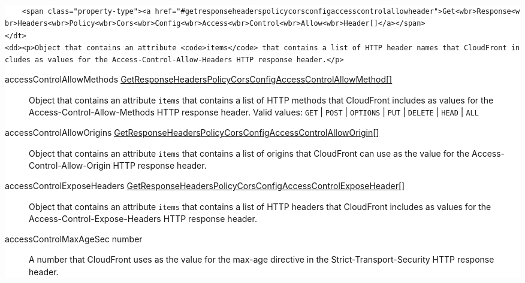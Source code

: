         <span class="property-type"><a href="#getresponseheaderspolicycorsconfigaccesscontrolallowheader">Get<wbr>Response<wbr>Headers<wbr>Policy<wbr>Cors<wbr>Config<wbr>Access<wbr>Control<wbr>Allow<wbr>Header[]</a></span>
    </dt>
    <dd><p>Object that contains an attribute <code>items</code> that contains a list of HTTP header names that CloudFront includes as values for the Access-Control-Allow-Headers HTTP response header.</p>
</dd><dt class="property-required"
            title="Required">
        <span id="accesscontrolallowmethods_nodejs">
<a data-swiftype-name="resource-property" data-swiftype-type="text" href="#accesscontrolallowmethods_nodejs" style="color: inherit; text-decoration: inherit;">access<wbr>Control<wbr>Allow<wbr>Methods</a>
</span>
        <span class="property-indicator"></span>
        <span class="property-type"><a href="#getresponseheaderspolicycorsconfigaccesscontrolallowmethod">Get<wbr>Response<wbr>Headers<wbr>Policy<wbr>Cors<wbr>Config<wbr>Access<wbr>Control<wbr>Allow<wbr>Method[]</a></span>
    </dt>
    <dd><p>Object that contains an attribute <code>items</code> that contains a list of HTTP methods that CloudFront includes as values for the Access-Control-Allow-Methods HTTP response header. Valid values: <code>GET</code> | <code>POST</code> | <code>OPTIONS</code> | <code>PUT</code> | <code>DELETE</code> | <code>HEAD</code> | <code>ALL</code></p>
</dd><dt class="property-required"
            title="Required">
        <span id="accesscontrolalloworigins_nodejs">
<a data-swiftype-name="resource-property" data-swiftype-type="text" href="#accesscontrolalloworigins_nodejs" style="color: inherit; text-decoration: inherit;">access<wbr>Control<wbr>Allow<wbr>Origins</a>
</span>
        <span class="property-indicator"></span>
        <span class="property-type"><a href="#getresponseheaderspolicycorsconfigaccesscontrolalloworigin">Get<wbr>Response<wbr>Headers<wbr>Policy<wbr>Cors<wbr>Config<wbr>Access<wbr>Control<wbr>Allow<wbr>Origin[]</a></span>
    </dt>
    <dd><p>Object that contains an attribute <code>items</code> that contains a list of origins that CloudFront can use as the value for the Access-Control-Allow-Origin HTTP response header.</p>
</dd><dt class="property-required"
            title="Required">
        <span id="accesscontrolexposeheaders_nodejs">
<a data-swiftype-name="resource-property" data-swiftype-type="text" href="#accesscontrolexposeheaders_nodejs" style="color: inherit; text-decoration: inherit;">access<wbr>Control<wbr>Expose<wbr>Headers</a>
</span>
        <span class="property-indicator"></span>
        <span class="property-type"><a href="#getresponseheaderspolicycorsconfigaccesscontrolexposeheader">Get<wbr>Response<wbr>Headers<wbr>Policy<wbr>Cors<wbr>Config<wbr>Access<wbr>Control<wbr>Expose<wbr>Header[]</a></span>
    </dt>
    <dd><p>Object that contains an attribute <code>items</code> that contains a list of HTTP headers that CloudFront includes as values for the Access-Control-Expose-Headers HTTP response header.</p>
</dd><dt class="property-required"
            title="Required">
        <span id="accesscontrolmaxagesec_nodejs">
<a data-swiftype-name="resource-property" data-swiftype-type="text" href="#accesscontrolmaxagesec_nodejs" style="color: inherit; text-decoration: inherit;">access<wbr>Control<wbr>Max<wbr>Age<wbr>Sec</a>
</span>
        <span class="property-indicator"></span>
        <span class="property-type">number</span>
    </dt>
    <dd><p>A number that CloudFront uses as the value for the max-age directive in the Strict-Transport-Security HTTP response header.</p>
</dd><dt class="property-required"
            title="Required">